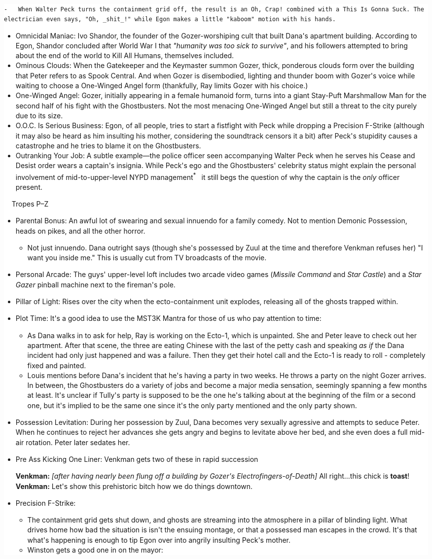     -   When Walter Peck turns the containment grid off, the result is an Oh, Crap! combined with a This Is Gonna Suck. The electrician even says, "Oh, _shit_!" while Egon makes a little "kaboom" motion with his hands.
-   Omnicidal Maniac: Ivo Shandor, the founder of the Gozer-worshiping cult that built Dana's apartment building. According to Egon, Shandor concluded after World War I that _"humanity was too sick to survive"_, and his followers attempted to bring about the end of the world to Kill All Humans, themselves included.
-   Ominous Clouds: When the Gatekeeper and the Keymaster summon Gozer, thick, ponderous clouds form over the building that Peter refers to as Spook Central. And when Gozer is disembodied, lighting and thunder boom with Gozer's voice while waiting to choose a One-Winged Angel form (thankfully, Ray limits Gozer with his choice.)
-   One-Winged Angel: Gozer, initially appearing in a female humanoid form, turns into a giant Stay-Puft Marshmallow Man for the second half of his fight with the Ghostbusters. Not the most menacing One-Winged Angel but still a threat to the city purely due to its size.
-   O.O.C. Is Serious Business: Egon, of all people, tries to start a fistfight with Peck while dropping a Precision F-Strike (although it may also be heard as him insulting his mother, considering the soundtrack censors it a bit) after Peck's stupidity causes a catastrophe and he tries to blame it on the Ghostbusters.
-   Outranking Your Job: A subtle example—the police officer seen accompanying Walter Peck when he serves his Cease and Desist order wears a captain's insignia. While Peck's ego and the Ghostbusters' celebrity status might explain the personal involvement of mid-to-upper-level NYPD management<sup>*&nbsp;</sup>  it still begs the question of why the captain is the _only_ officer present.

    Tropes P–Z 

-   Parental Bonus: An awful lot of swearing and sexual innuendo for a family comedy. Not to mention Demonic Possession, heads on pikes, and all the other horror.
    -   Not just innuendo. Dana outright says (though she's possessed by Zuul at the time and therefore Venkman refuses her) "I want you inside me." This is usually cut from TV broadcasts of the movie.
-   Personal Arcade: The guys' upper-level loft includes two arcade video games (_Missile Command_ and _Star Castle_) and a _Star Gazer_ pinball machine next to the fireman's pole.
-   Pillar of Light: Rises over the city when the ecto-containment unit explodes, releasing all of the ghosts trapped within.
-   Plot Time: It's a good idea to use the MST3K Mantra for those of us who pay attention to time:
    -   As Dana walks in to ask for help, Ray is working on the Ecto-1, which is unpainted. She and Peter leave to check out her apartment. After that scene, the three are eating Chinese with the last of the petty cash and speaking _as if_ the Dana incident had only just happened and was a failure. Then they get their hotel call and the Ecto-1 is ready to roll - completely fixed and painted.
    -   Louis mentions before Dana's incident that he's having a party in two weeks. He throws a party on the night Gozer arrives. In between, the Ghostbusters do a variety of jobs and become a major media sensation, seemingly spanning a few months at least. It's unclear if Tully's party is supposed to be the one he's talking about at the beginning of the film or a second one, but it's implied to be the same one since it's the only party mentioned and the only party shown.
-   Possession Levitation: During her possession by Zuul, Dana becomes very sexually agressive and attempts to seduce Peter. When he continues to reject her advances she gets angry and begins to levitate above her bed, and she even does a full mid-air rotation. Peter later sedates her.
-   Pre Ass Kicking One Liner: Venkman gets two of these in rapid succession
    
    **Venkman:** _\[after having nearly been flung off a building by Gozer's Electrofingers-of-Death\]_ All right...this chick is **toast**!  
    **Venkman:** Let's show this prehistoric bitch how we do things downtown.
    
-   Precision F-Strike:
    -   The containment grid gets shut down, and ghosts are streaming into the atmosphere in a pillar of blinding light. What drives home how bad the situation is isn't the ensuing montage, or that a possessed man escapes in the crowd. It's that what's happening is enough to tip Egon over into angrily insulting Peck's mother.
    -   Winston gets a good one in on the mayor:
        